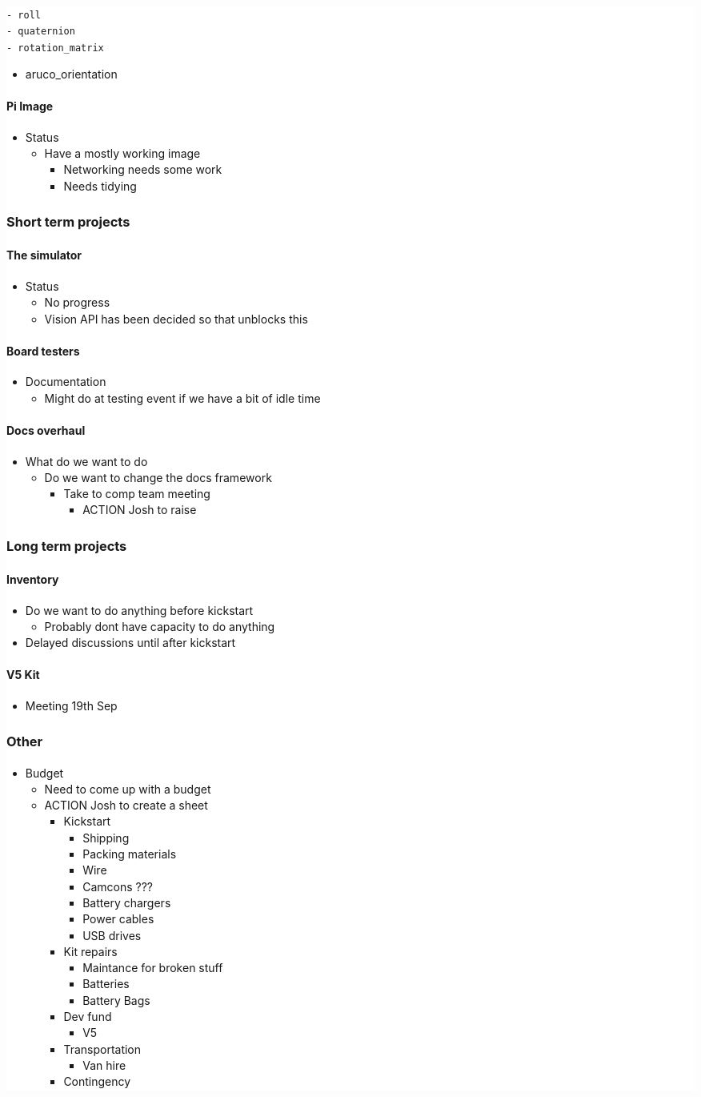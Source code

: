     - roll
    - quaternion
    - rotation_matrix
- aruco_orientation

#### Pi Image

- Status
    - Have a mostly working image
        - Networking needs some work
        - Needs tidying

### Short term projects

#### The simulator

- Status
    - No progress
    - Vision API has been decided so that unblocks this

#### Board testers

- Documentation
    - Might do at testing event if we have a bit of idle time

#### Docs overhaul

- What do we want to do
    - Do we want to change the docs framework
        - Take to comp team meeting
            - ACTION Josh to raise

### Long term projects

#### Inventory

- Do we want to do anything before kickstart
    - Probably dont have capacity to do anything
- Delayed discussions until after kickstart


#### V5 Kit

- Meeting 19th Sep

### Other

- Budget
    - Need to come up with a budget
    - ACTION Josh to create a sheet
        - Kickstart
            - Shipping
            - Packing materials
            - Wire
            - Camcons ???
            - Battery chargers
            - Power cables
            - USB drives
        - Kit repairs
            - Maintance for broken stuff
            - Batteries
            - Battery Bags
        - Dev fund 
            - V5
        - Transportation
            - Van hire
        - Contingency